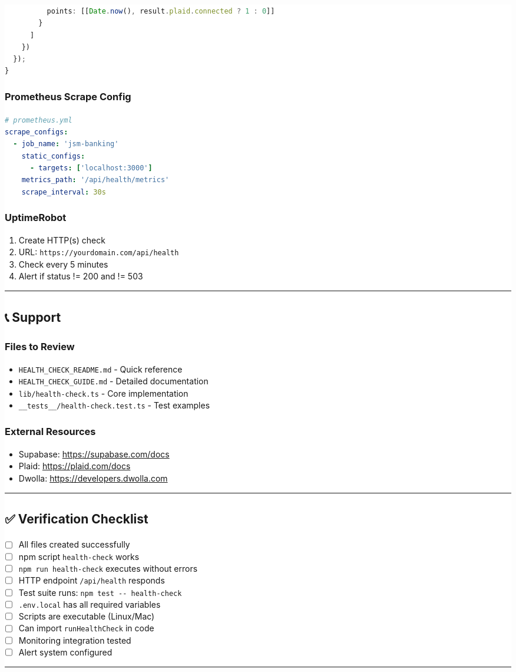 ```typescript
          points: [[Date.now(), result.plaid.connected ? 1 : 0]]
        }
      ]
    })
  });
}
```

### Prometheus Scrape Config
```yaml
# prometheus.yml
scrape_configs:
  - job_name: 'jsm-banking'
    static_configs:
      - targets: ['localhost:3000']
    metrics_path: '/api/health/metrics'
    scrape_interval: 30s
```

### UptimeRobot
1. Create HTTP(s) check
2. URL: `https://yourdomain.com/api/health`
3. Check every 5 minutes
4. Alert if status != 200 and != 503

---

## 📞 Support

### Files to Review
- `HEALTH_CHECK_README.md` - Quick reference
- `HEALTH_CHECK_GUIDE.md` - Detailed documentation
- `lib/health-check.ts` - Core implementation
- `__tests__/health-check.test.ts` - Test examples

### External Resources
- Supabase: https://supabase.com/docs
- Plaid: https://plaid.com/docs
- Dwolla: https://developers.dwolla.com

---

## ✅ Verification Checklist

- [ ] All files created successfully
- [ ] npm script `health-check` works
- [ ] `npm run health-check` executes without errors
- [ ] HTTP endpoint `/api/health` responds
- [ ] Test suite runs: `npm test -- health-check`
- [ ] `.env.local` has all required variables
- [ ] Scripts are executable (Linux/Mac)
- [ ] Can import `runHealthCheck` in code
- [ ] Monitoring integration tested
- [ ] Alert system configured

---